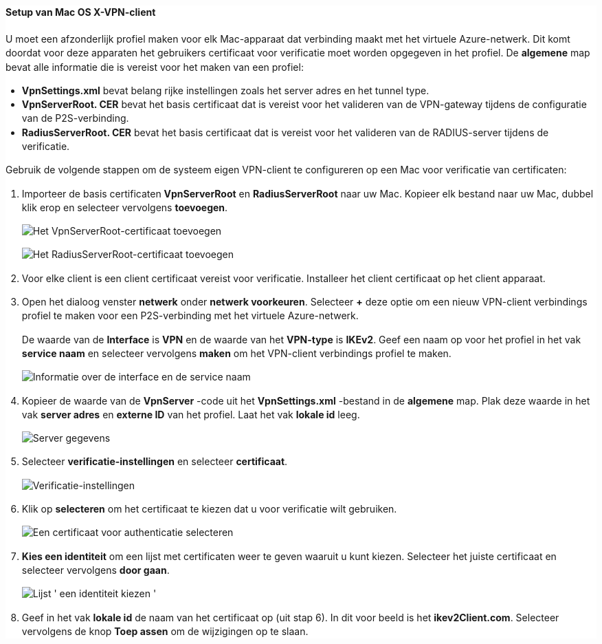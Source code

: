 #### <a name="mac-os-x-vpn-client-setup"></a><a name="certmaccli"></a>Setup van Mac OS X-VPN-client

U moet een afzonderlijk profiel maken voor elk Mac-apparaat dat verbinding maakt met het virtuele Azure-netwerk. Dit komt doordat voor deze apparaten het gebruikers certificaat voor verificatie moet worden opgegeven in het profiel. De **algemene** map bevat alle informatie die is vereist voor het maken van een profiel:

* **VpnSettings.xml** bevat belang rijke instellingen zoals het server adres en het tunnel type.
* **VpnServerRoot. CER** bevat het basis certificaat dat is vereist voor het valideren van de VPN-gateway tijdens de configuratie van de P2S-verbinding.
* **RadiusServerRoot. CER** bevat het basis certificaat dat is vereist voor het valideren van de RADIUS-server tijdens de verificatie.

Gebruik de volgende stappen om de systeem eigen VPN-client te configureren op een Mac voor verificatie van certificaten:

1. Importeer de basis certificaten **VpnServerRoot** en **RadiusServerRoot** naar uw Mac. Kopieer elk bestand naar uw Mac, dubbel klik erop en selecteer vervolgens **toevoegen**.

   ![Het VpnServerRoot-certificaat toevoegen](./media/point-to-site-vpn-client-configuration-radius/addcert.png)

   ![Het RadiusServerRoot-certificaat toevoegen](./media/point-to-site-vpn-client-configuration-radius/radiusrootcert.png)
2. Voor elke client is een client certificaat vereist voor verificatie. Installeer het client certificaat op het client apparaat.
3. Open het dialoog venster **netwerk** onder **netwerk voorkeuren**. Selecteer **+** deze optie om een nieuw VPN-client verbindings profiel te maken voor een P2S-verbinding met het virtuele Azure-netwerk.

   De waarde van de **Interface** is **VPN** en de waarde van het **VPN-type** is **IKEv2**. Geef een naam op voor het profiel in het vak **service naam** en selecteer vervolgens **maken** om het VPN-client verbindings profiel te maken.

   ![Informatie over de interface en de service naam](./media/point-to-site-vpn-client-configuration-radius/network.png)
4. Kopieer de waarde van de **VpnServer** -code uit het **VpnSettings.xml** -bestand in de **algemene** map. Plak deze waarde in het vak **server adres** en **externe ID** van het profiel. Laat het vak **lokale id** leeg.

   ![Server gegevens](./media/point-to-site-vpn-client-configuration-radius/servertag.png)
5. Selecteer **verificatie-instellingen** en selecteer **certificaat**. 

   ![Verificatie-instellingen](./media/point-to-site-vpn-client-configuration-radius/certoption.png)
6. Klik op **selecteren** om het certificaat te kiezen dat u voor verificatie wilt gebruiken.

   ![Een certificaat voor authenticatie selecteren](./media/point-to-site-vpn-client-configuration-radius/certificate.png)
7. **Kies een identiteit** om een lijst met certificaten weer te geven waaruit u kunt kiezen. Selecteer het juiste certificaat en selecteer vervolgens **door gaan**.

   ![Lijst ' een identiteit kiezen '](./media/point-to-site-vpn-client-configuration-radius/identity.png)
8. Geef in het vak **lokale id** de naam van het certificaat op (uit stap 6). In dit voor beeld is het **ikev2Client.com**. Selecteer vervolgens de knop **Toep assen** om de wijzigingen op te slaan.
